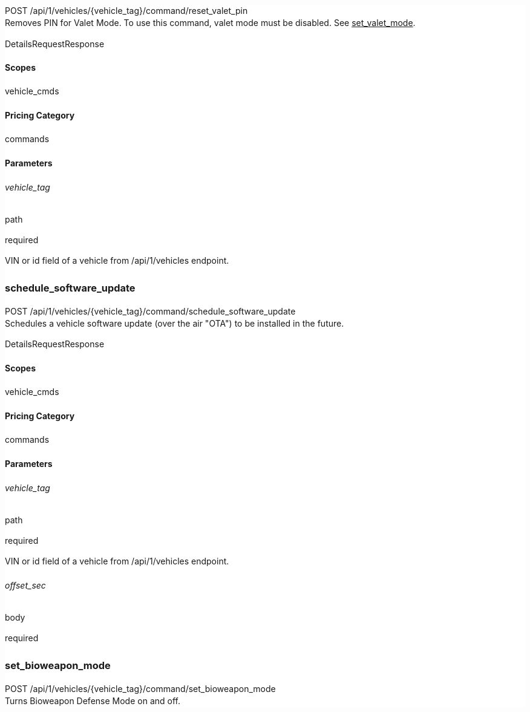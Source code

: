 POST /api/1/vehicles/{vehicle\_tag}/command/reset\_valet\_pin  
Removes PIN for Valet Mode. To use this command, valet mode must be disabled. See [set\_valet\_mode](https://developer.tesla.com/docs/fleet-api/endpoints/vehicle-commands#set-valet-mode).

DetailsRequestResponse

#### Scopes

vehicle\_cmds

#### Pricing Category

commands

#### Parameters

###### vehicle\_tag

path

required

VIN or id field of a vehicle from /api/1/vehicles endpoint.

### schedule\_software\_update

POST /api/1/vehicles/{vehicle\_tag}/command/schedule\_software\_update  
Schedules a vehicle software update (over the air "OTA") to be installed in the future.

DetailsRequestResponse

#### Scopes

vehicle\_cmds

#### Pricing Category

commands

#### Parameters

###### vehicle\_tag

path

required

VIN or id field of a vehicle from /api/1/vehicles endpoint.

###### offset\_sec

body

required

### set\_bioweapon\_mode

POST /api/1/vehicles/{vehicle\_tag}/command/set\_bioweapon\_mode  
Turns Bioweapon Defense Mode on and off.
